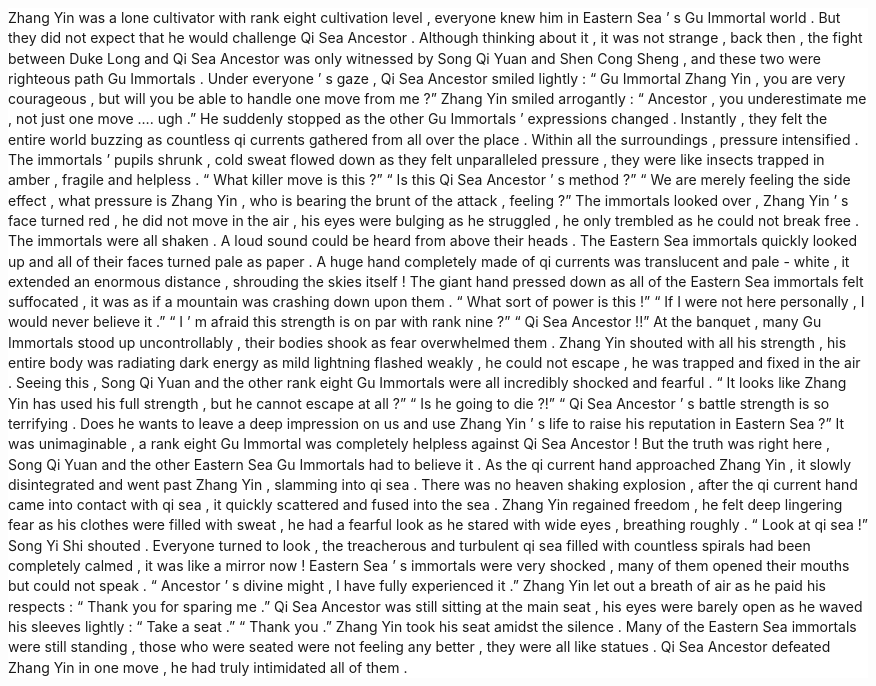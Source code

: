 Zhang Yin was a lone cultivator with rank eight cultivation level , everyone knew him in Eastern Sea ’ s Gu Immortal world .
But they did not expect that he would challenge Qi Sea Ancestor . Although thinking about it , it was not strange , back then , the fight between Duke Long and Qi Sea Ancestor was only witnessed by Song Qi Yuan and Shen Cong Sheng , and these two were righteous path Gu Immortals .
Under everyone ’ s gaze , Qi Sea Ancestor smiled lightly : “ Gu Immortal Zhang Yin , you are very courageous , but will you be able to handle one move from me ?”
Zhang Yin smiled arrogantly : “ Ancestor , you underestimate me , not just one move …. ugh .”
He suddenly stopped as the other Gu Immortals ’ expressions changed .
Instantly , they felt the entire world buzzing as countless qi currents gathered from all over the place .
Within all the surroundings , pressure intensified .
The immortals ’ pupils shrunk , cold sweat flowed down as they felt unparalleled pressure , they were like insects trapped in amber , fragile and helpless .
“ What killer move is this ?”
“ Is this Qi Sea Ancestor ’ s method ?”
“ We are merely feeling the side effect , what pressure is Zhang Yin , who is bearing the brunt of the attack , feeling ?”
The immortals looked over , Zhang Yin ’ s face turned red , he did not move in the air , his eyes were bulging as he struggled , he only trembled as he could not break free .
The immortals were all shaken .
A loud sound could be heard from above their heads .
The Eastern Sea immortals quickly looked up and all of their faces turned pale as paper .
A huge hand completely made of qi currents was translucent and pale - white , it extended an enormous distance , shrouding the skies itself !
The giant hand pressed down as all of the Eastern Sea immortals felt suffocated , it was as if a mountain was crashing down upon them .
“ What sort of power is this !”
“ If I were not here personally , I would never believe it .”
“ I ’ m afraid this strength is on par with rank nine ?”
“ Qi Sea Ancestor !!”
At the banquet , many Gu Immortals stood up uncontrollably , their bodies shook as fear overwhelmed them .
Zhang Yin shouted with all his strength , his entire body was radiating dark energy as mild lightning flashed weakly , he could not escape , he was trapped and fixed in the air .
Seeing this , Song Qi Yuan and the other rank eight Gu Immortals were all incredibly shocked and fearful .
“ It looks like Zhang Yin has used his full strength , but he cannot escape at all ?”
“ Is he going to die ?!”
“ Qi Sea Ancestor ’ s battle strength is so terrifying . Does he wants to leave a deep impression on us and use Zhang Yin ’ s life to raise his reputation in Eastern Sea ?”
It was unimaginable , a rank eight Gu Immortal was completely helpless against Qi Sea Ancestor !
But the truth was right here , Song Qi Yuan and the other Eastern Sea Gu Immortals had to believe it .
As the qi current hand approached Zhang Yin , it slowly disintegrated and went past Zhang Yin , slamming into qi sea .
There was no heaven shaking explosion , after the qi current hand came into contact with qi sea , it quickly scattered and fused into the sea .
Zhang Yin regained freedom , he felt deep lingering fear as his clothes were filled with sweat , he had a fearful look as he stared with wide eyes , breathing roughly .
“ Look at qi sea !” Song Yi Shi shouted .
Everyone turned to look , the treacherous and turbulent qi sea filled with countless spirals had been completely calmed , it was like a mirror now !
Eastern Sea ’ s immortals were very shocked , many of them opened their mouths but could not speak .
“ Ancestor ’ s divine might , I have fully experienced it .” Zhang Yin let out a breath of air as he paid his respects : “ Thank you for sparing me .”
Qi Sea Ancestor was still sitting at the main seat , his eyes were barely open as he waved his sleeves lightly : “ Take a seat .”
“ Thank you .” Zhang Yin took his seat amidst the silence .
Many of the Eastern Sea immortals were still standing , those who were seated were not feeling any better , they were all like statues .
Qi Sea Ancestor defeated Zhang Yin in one move , he had truly intimidated all of them .